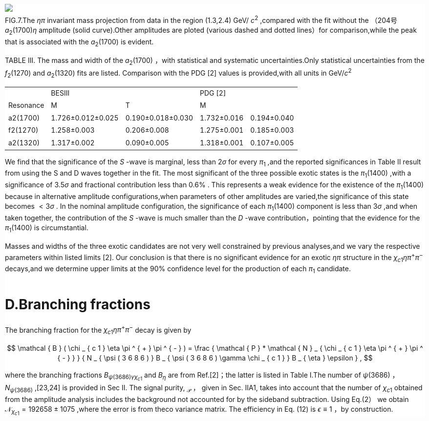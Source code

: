 ![](images/b330f78ace25cbe0551732e6b0806678aeac23d73436d4193d4a063d39b8b9d8.jpg)  
FIG.7.The $\eta \pi$ invariant mass projection from data in the region (1.3,2.4) GeV/ $c ^ { 2 }$ ,compared with the fit without the （204号 $a _ { 2 } ( 1 7 0 0 ) \eta$ amplitude (solid curve).Other amplitudes are ploted (various dashed and dotted lines）for comparison,while the peak that is associated with the $a _ { 2 } ( 1 7 0 0 )$ is evident.

TABLE III. The mass and width of the $a _ { 2 } ( 1 7 0 0 )$ ，with statistical and systematic uncertainties.Only statistical uncertainties from the $f _ { 2 } ( 1 2 7 0 )$ and $a _ { 2 } ( 1 3 2 0 )$ fits are listed. Comparison with the PDG [2] values is provided,with all units in $\mathrm { G e V } / c ^ { 2 }$   

<html><body><table><tr><td></td><td colspan="2">BESIII</td><td colspan="2">PDG [2]</td></tr><tr><td>Resonance</td><td>M</td><td>T</td><td>M</td><td></td></tr><tr><td>a2(1700)</td><td>1.726±0.012±0.025</td><td>0.190±0.018±0.030</td><td>1.732±0.016</td><td>0.194±0.040</td></tr><tr><td>f2(1270)</td><td>1.258±0.003</td><td>0.206±0.008</td><td>1.275±0.001</td><td>0.185±0.003</td></tr><tr><td>a2(1320)</td><td>1.317±0.002</td><td>0.090±0.005</td><td>1.318±0.001</td><td>0.107±0.005</td></tr></table></body></html>

We find that the significance of the $S$ -wave is marginal, less than $2 \sigma$ for every $\pi _ { 1 }$ ,and the reported significances in Table II result from using the S and D waves together in the fit. The most significant of the three possible exotic states is the $\pi _ { 1 } ( 1 4 0 0 )$ ,with a significance of $3 . 5 \sigma$ and fractional contribution less than $0 . 6 \%$ . This represents a weak evidence for the existence of the $\pi _ { 1 } ( 1 4 0 0 )$ because in alternative amplitude configurations,when parameters of other amplitudes are varied,the significance of this state becomes $< 3 \sigma$ . In the nominal amplitude configuration, the significance of each $\pi _ { 1 } ( 1 4 0 0 )$ component is less than $3 \sigma$ ,and when taken together, the contribution of the $S$ -wave is much smaller than the $D$ -wave contribution，pointing that the evidence for the $\pi _ { 1 } ( 1 4 0 0 )$ is circumstantial.

Masses and widths of the three exotic candidates are not very well constrained by previous analyses,and we vary the respective parameters within listed limits [2]. Our conclusion is that there is no significant evidence for an exotic $\eta \pi$ structure in the $\chi _ { c 1 }  \eta \pi ^ { + } \pi ^ { - }$ decays,and we determine upper limits at the $9 0 \%$ confidence level for the production of each $\pi _ { 1 }$ candidate.

# D.Branching fractions

The branching fraction for the $\chi _ { c 1 }  \eta \pi ^ { + } \pi ^ { - }$ decay is given by

$$
\mathcal { B } ( \chi _ { c 1 }  \eta \pi ^ { + } \pi ^ { - } ) = \frac { \mathcal { P } * \mathcal { N } _ { \chi _ { c 1 }  \eta \pi ^ { + } \pi ^ { - } } } { N _ { \psi ( 3 6 8 6 ) } B _ { \psi ( 3 6 8 6 )  \gamma \chi _ { c 1 } } B _ { \eta } \epsilon } ,
$$

where the branching fractions $B _ { \psi ( 3 6 8 6 )  \gamma \chi _ { c 1 } }$ and $B _ { \eta }$ are from Ref.[2]；the latter is listed in Table I.The number of $\psi ( 3 6 8 6 )$ ， $N _ { \psi ( 3 6 8 6 ) }$ ,[23,24] is provided in Sec II. The signal purity, $_ { \mathcal { P } }$ ， given in Sec. IIA1, takes into account that the number of $\chi _ { c 1 }$ obtained from the amplitude analysis includes the background not accounted for by the sideband subtraction. Using Eq.(2） we obtain $\mathcal { N } _ { \chi _ { c 1 } } = 1 9 2 6 5 8 \pm 1 0 7 5$ ,where the error is from theco variance matrix. The efficiency in Eq. (12) is $\epsilon \equiv 1$ ，by construction.
